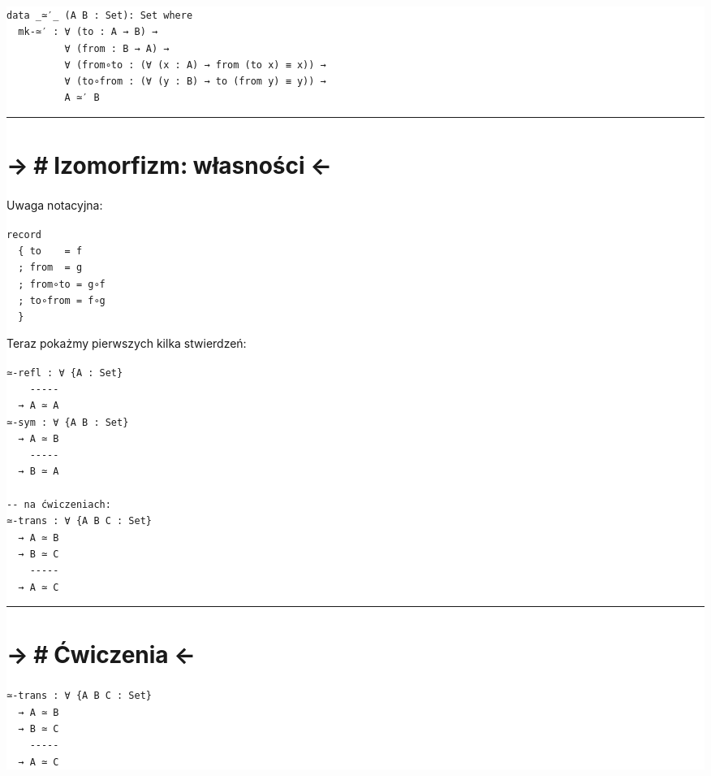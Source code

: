 ```
data _≃′_ (A B : Set): Set where
  mk-≃′ : ∀ (to : A → B) →
          ∀ (from : B → A) →
          ∀ (from∘to : (∀ (x : A) → from (to x) ≡ x)) →
          ∀ (to∘from : (∀ (y : B) → to (from y) ≡ y)) →
          A ≃′ B
```

--------------------------------------------------


-> # Izomorfizm: własności <- 
==============

Uwaga notacyjna:
```
record
  { to    = f
  ; from  = g
  ; from∘to = g∘f
  ; to∘from = f∘g
  }
```

Teraz pokażmy pierwszych kilka stwierdzeń:
```
≃-refl : ∀ {A : Set}
    -----
  → A ≃ A
≃-sym : ∀ {A B : Set}
  → A ≃ B
    -----
  → B ≃ A

-- na ćwiczeniach:
≃-trans : ∀ {A B C : Set}
  → A ≃ B
  → B ≃ C
    -----
  → A ≃ C
```


--------------------------------------------------


-> # Ćwiczenia <- 
==============

```
≃-trans : ∀ {A B C : Set}
  → A ≃ B
  → B ≃ C
    -----
  → A ≃ C
```
